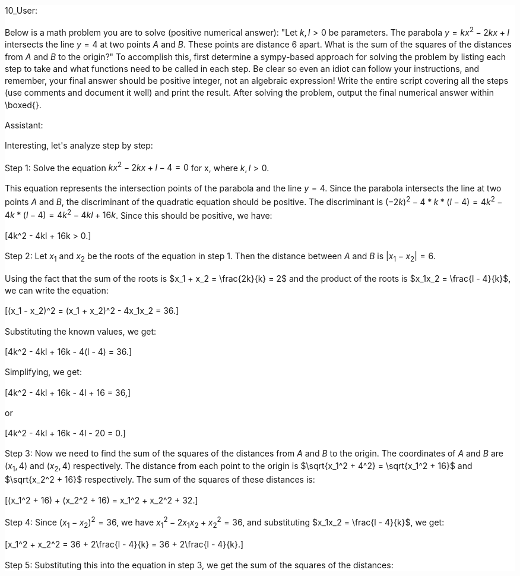 10_User:

Below is a math problem you are to solve (positive numerical answer):
"Let $k, l > 0$ be parameters. The parabola $y = kx^2 - 2kx + l$ intersects the line $y = 4$ at two points $A$ and $B$. These points are distance 6 apart. What is the sum of the squares of the distances from $A$ and $B$ to the origin?"
To accomplish this, first determine a sympy-based approach for solving the problem by listing each step to take and what functions need to be called in each step. Be clear so even an idiot can follow your instructions, and remember, your final answer should be positive integer, not an algebraic expression!
Write the entire script covering all the steps (use comments and document it well) and print the result. After solving the problem, output the final numerical answer within \boxed{}.

Assistant: 

Interesting, let's analyze step by step:



Step 1: Solve the equation $kx^2 - 2kx + l - 4 = 0$ for x, where $k, l > 0$.

This equation represents the intersection points of the parabola and the line $y = 4$. Since the parabola intersects the line at two points $A$ and $B$, the discriminant of the quadratic equation should be positive. The discriminant is $(-2k)^2 - 4*k*(l - 4) = 4k^2 - 4k*(l - 4) = 4k^2 - 4kl + 16k$. Since this should be positive, we have:

\[4k^2 - 4kl + 16k > 0.\]

Step 2: Let $x_1$ and $x_2$ be the roots of the equation in step 1. Then the distance between $A$ and $B$ is $|x_1 - x_2| = 6$.

Using the fact that the sum of the roots is $x_1 + x_2 = \frac{2k}{k} = 2$ and the product of the roots is $x_1x_2 = \frac{l - 4}{k}$, we can write the equation:

\[(x_1 - x_2)^2 = (x_1 + x_2)^2 - 4x_1x_2 = 36.\]

Substituting the known values, we get:

\[4k^2 - 4kl + 16k - 4(l - 4) = 36.\]

Simplifying, we get:

\[4k^2 - 4kl + 16k - 4l + 16 = 36,\]

or

\[4k^2 - 4kl + 16k - 4l - 20 = 0.\]

Step 3: Now we need to find the sum of the squares of the distances from $A$ and $B$ to the origin. The coordinates of $A$ and $B$ are $(x_1, 4)$ and $(x_2, 4)$ respectively. The distance from each point to the origin is $\sqrt{x_1^2 + 4^2} = \sqrt{x_1^2 + 16}$ and $\sqrt{x_2^2 + 16}$ respectively. The sum of the squares of these distances is:

\[(x_1^2 + 16) + (x_2^2 + 16) = x_1^2 + x_2^2 + 32.\]

Step 4: Since $(x_1 - x_2)^2 = 36$, we have $x_1^2 - 2x_1x_2 + x_2^2 = 36$, and substituting $x_1x_2 = \frac{l - 4}{k}$, we get:

\[x_1^2 + x_2^2 = 36 + 2\frac{l - 4}{k} = 36 + 2\frac{l - 4}{k}.\]

Step 5: Substituting this into the equation in step 3, we get the sum of the squares of the distances:

